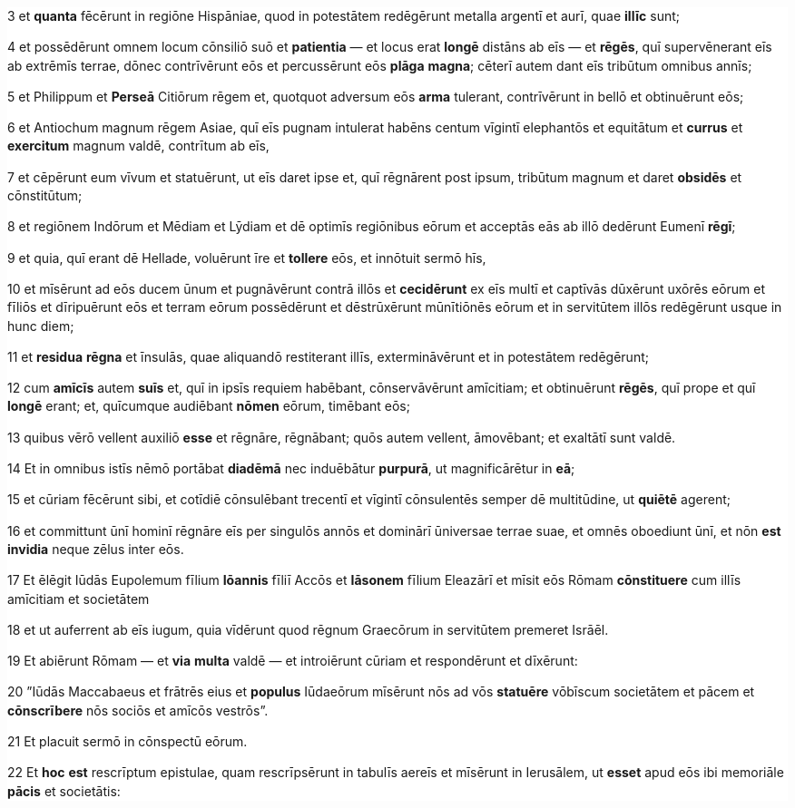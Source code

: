 3 et **quanta** fēcērunt in regiōne Hispāniae, quod in potestātem redēgērunt metalla argentī et aurī, quae **illīc** sunt;

4 et possēdērunt omnem locum cōnsiliō suō et **patientia** — et locus erat **longē** distāns ab eīs — et **rēgēs**, quī supervēnerant eīs ab extrēmīs terrae, dōnec contrīvērunt eōs et percussērunt eōs **plāga** **magna**; cēterī autem dant eīs tribūtum omnibus annīs;

5 et Philippum et **Perseā** Citiōrum rēgem et, quotquot adversum eōs **arma** tulerant, contrīvērunt in bellō et obtinuērunt eōs;

6 et Antiochum magnum rēgem Asiae, quī eīs pugnam intulerat habēns centum vīgintī elephantōs et equitātum et **currus** et **exercitum** magnum valdē, contrītum ab eīs,

7 et cēpērunt eum vīvum et statuērunt, ut eīs daret ipse et, quī rēgnārent post ipsum, tribūtum magnum et daret **obsidēs** et cōnstitūtum;

8 et regiōnem Indōrum et Mēdiam et Lȳdiam et dē optimīs regiōnibus eōrum et acceptās eās ab illō dedērunt Eumenī **rēgī**;

9 et quia, quī erant dē Hellade, voluērunt īre et **tollere** eōs, et innōtuit sermō hīs,

10 et mīsērunt ad eōs ducem ūnum et pugnāvērunt contrā illōs et **cecidērunt** ex eīs multī et captīvās dūxērunt uxōrēs eōrum et fīliōs et dīripuērunt eōs et terram eōrum possēdērunt et dēstrūxērunt mūnītiōnēs eōrum et in servitūtem illōs redēgērunt usque in hunc diem;

11 et **residua** **rēgna** et īnsulās, quae aliquandō restiterant illīs, extermināvērunt et in potestātem redēgērunt;

12 cum **amīcīs** autem **suīs** et, quī in ipsīs requiem habēbant, cōnservāvērunt amīcitiam; et obtinuērunt **rēgēs**, quī prope et quī **longē** erant; et, quīcumque audiēbant **nōmen** eōrum, timēbant eōs;

13 quibus vērō vellent auxiliō **esse** et rēgnāre, rēgnābant; quōs autem vellent, āmovēbant; et exaltātī sunt valdē.

14 Et in omnibus istīs nēmō portābat **diadēmā** nec induēbātur **purpurā**, ut magnificārētur in **eā**;

15 et cūriam fēcērunt sibi, et cotīdiē cōnsulēbant trecentī et vīgintī cōnsulentēs semper dē multitūdine, ut **quiētē** agerent;

16 et committunt ūnī hominī rēgnāre eīs per singulōs annōs et dominārī ūniversae terrae suae, et omnēs oboediunt ūnī, et nōn **est** **invidia** neque zēlus inter eōs.

17 Et ēlēgit Iūdās Eupolemum fīlium **Iōannis** fīliī Accōs et **Iāsonem** fīlium Eleazārī et mīsit eōs Rōmam **cōnstituere** cum illīs amīcitiam et societātem

18 et ut auferrent ab eīs iugum, quia vīdērunt quod rēgnum Graecōrum in servitūtem premeret Isrāēl.

19 Et abiērunt Rōmam — et **via** **multa** valdē — et introiērunt cūriam et respondērunt et dīxērunt:

20 ”Iūdās Maccabaeus et frātrēs eius et **populus** Iūdaeōrum mīsērunt nōs ad vōs **statuēre** vōbīscum societātem et pācem et **cōnscrībere** nōs sociōs et amīcōs vestrōs”.

21 Et placuit sermō in cōnspectū eōrum.

22 Et **hoc** **est** rescrīptum epistulae, quam rescrīpsērunt in tabulīs aereīs et mīsērunt in Ierusālem, ut **esset** apud eōs ibi memoriāle **pācis** et societātis:
